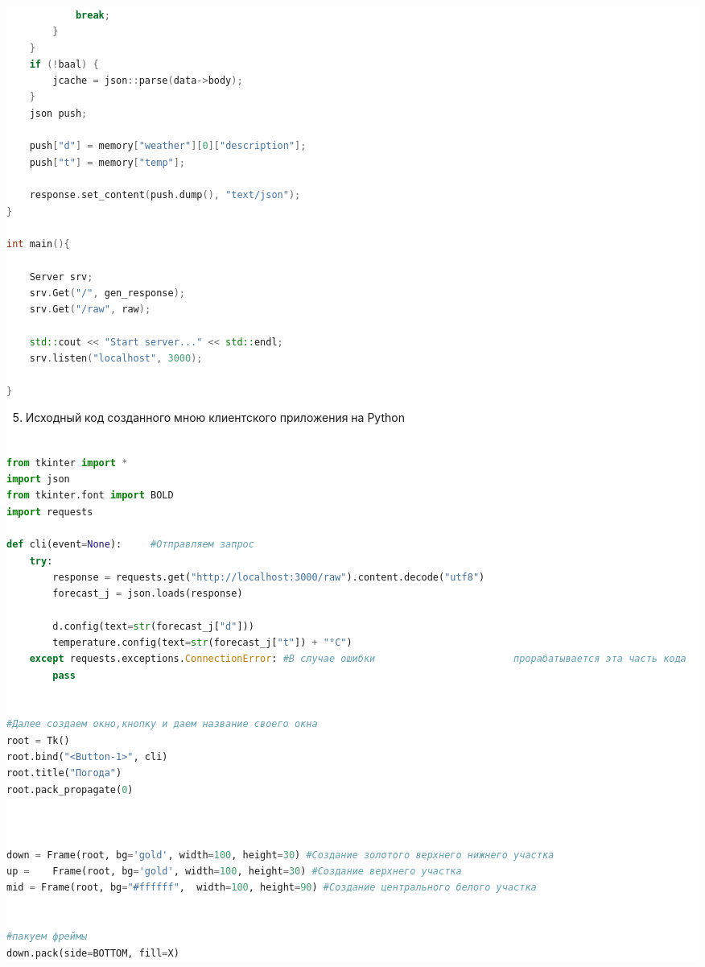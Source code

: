 ```C++
			break;
		}
	}
	if (!baal) {
		jcache = json::parse(data->body);
	}
	json push;

	push["d"] = memory["weather"][0]["description"];
	push["t"] = memory["temp"];

	response.set_content(push.dump(), "text/json");
}

int main(){
	
	Server srv;
	srv.Get("/", gen_response);
	srv.Get("/raw", raw);
	
	std::cout << "Start server..." << std::endl;
	srv.listen("localhost", 3000);
	
}

```


5) Исходный код созданного мною клиентского приложения на Python

```Python

from tkinter import *
import json
from tkinter.font import BOLD
import requests

def cli(event=None):	 #Отправляем запрос
	try:			
		response = requests.get("http://localhost:3000/raw").content.decode("utf8")
		forecast_j = json.loads(response)

		d.config(text=str(forecast_j["d"]))
		temperature.config(text=str(forecast_j["t"]) + "°C")
	except requests.exceptions.ConnectionError:	#В случае ошибки 						прорабатывается эта часть кода
		pass


#Далее создаем окно,кнопку и даем название своего окна
root = Tk()
root.bind("<Button-1>", cli)
root.title("Погода")
root.pack_propagate(0)



down = Frame(root, bg='gold', width=100, height=30) #Создание золотого верхнего нижнего участка
up =    Frame(root, bg='gold', width=100, height=30) #Создание верхнего участка
mid = Frame(root, bg="#ffffff",  width=100, height=90) #Создание центрального белого участка


#пакуем фреймы
down.pack(side=BOTTOM, fill=X)
```